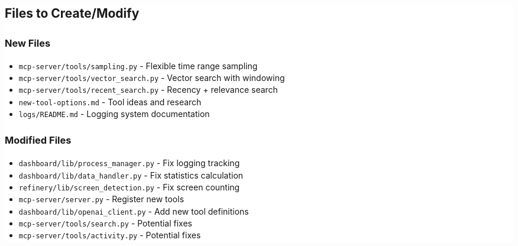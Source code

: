 ## Files to Create/Modify

### New Files
- `mcp-server/tools/sampling.py` - Flexible time range sampling
- `mcp-server/tools/vector_search.py` - Vector search with windowing
- `mcp-server/tools/recent_search.py` - Recency + relevance search
- `new-tool-options.md` - Tool ideas and research
- `logs/README.md` - Logging system documentation

### Modified Files
- `dashboard/lib/process_manager.py` - Fix logging tracking
- `dashboard/lib/data_handler.py` - Fix statistics calculation
- `refinery/lib/screen_detection.py` - Fix screen counting
- `mcp-server/server.py` - Register new tools
- `dashboard/lib/openai_client.py` - Add new tool definitions
- `mcp-server/tools/search.py` - Potential fixes
- `mcp-server/tools/activity.py` - Potential fixes


